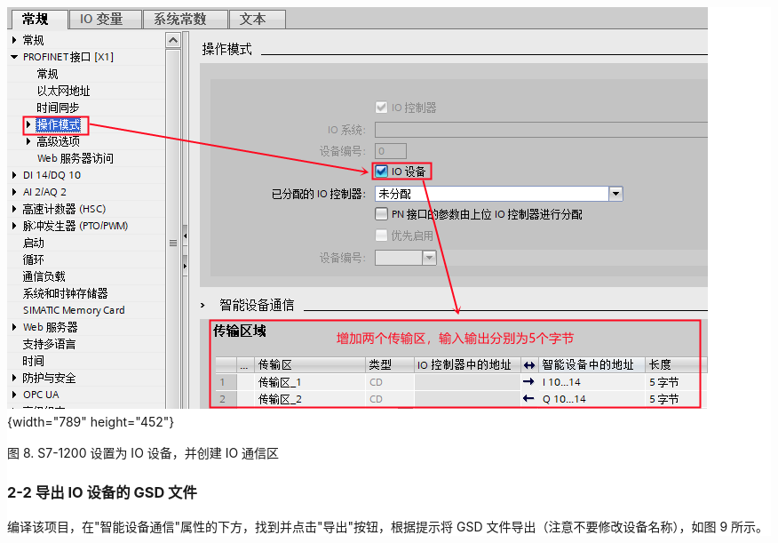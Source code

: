 ![](images/2-08.png){width="789" height="452"}

图 8. S7-1200 设置为 IO 设备，并创建 IO 通信区

### 2-2 导出 IO 设备的 GSD 文件

编译该项目，在\"智能设备通信\"属性的下方，找到并点击\"导出\"按钮，根据提示将
GSD 文件导出（注意不要修改设备名称），如图 9 所示。
